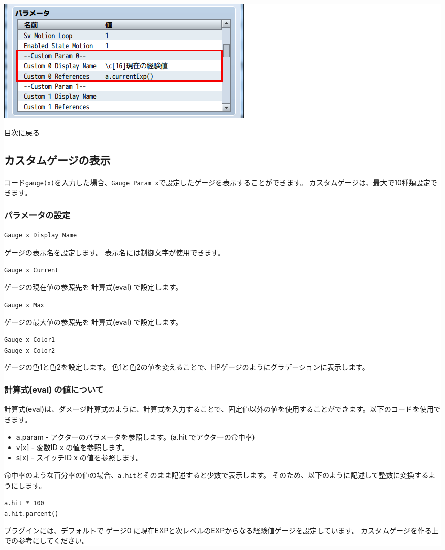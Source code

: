 ![画像](image/FTKR_CustomSimpleActorStatus/n04_003.png)

[目次に戻る](#目次)

## カスタムゲージの表示
コード`gauge(x)`を入力した場合、`Gauge Param x`で設定したゲージを表示することができます。
カスタムゲージは、最大で10種類設定できます。

### パラメータの設定
`Gauge x Display Name`

ゲージの表示名を設定します。
表示名には制御文字が使用できます。

`Gauge x Current`

ゲージの現在値の参照先を 計算式(eval) で設定します。

`Gauge x Max`

ゲージの最大値の参照先を 計算式(eval) で設定します。

`Gauge x Color1`<br>
`Gauge x Color2`

ゲージの色1と色2を設定します。
色1と色2の値を変えることで、HPゲージのようにグラデーションに表示します。

### 計算式(eval) の値について

計算式(eval)は、ダメージ計算式のように、計算式を入力することで、固定値以外の値を使用することができます。以下のコードを使用できます。
* a.param - アクターのパラメータを参照します。(a.hit でアクターの命中率)
* v[x]    - 変数ID x の値を参照します。
* s[x]    - スイッチID x の値を参照します。

命中率のような百分率の値の場合、`a.hit`とそのまま記述すると少数で表示します。
そのため、以下のように記述して整数に変換するようにします。
```
a.hit * 100
a.hit.parcent()
```

プラグインには、デフォルトで ゲージ0 に現在EXPと次レベルのEXPからなる経験値ゲージを設定しています。
カスタムゲージを作る上での参考にしてください。
